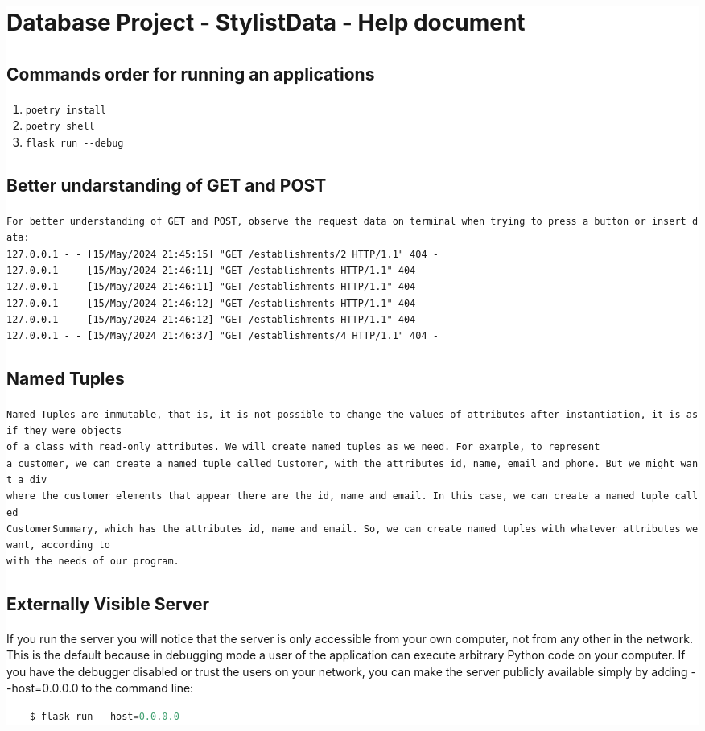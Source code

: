 # Database Project - StylistData - Help document


## Commands order for running an applications
1. `poetry install`
2. `poetry shell`
3. `flask run --debug`   

## Better undarstanding of GET and POST

```txt
For better understanding of GET and POST, observe the request data on terminal when trying to press a button or insert data:  
127.0.0.1 - - [15/May/2024 21:45:15] "GET /establishments/2 HTTP/1.1" 404 -
127.0.0.1 - - [15/May/2024 21:46:11] "GET /establishments HTTP/1.1" 404 -
127.0.0.1 - - [15/May/2024 21:46:11] "GET /establishments HTTP/1.1" 404 -
127.0.0.1 - - [15/May/2024 21:46:12] "GET /establishments HTTP/1.1" 404 -
127.0.0.1 - - [15/May/2024 21:46:12] "GET /establishments HTTP/1.1" 404 -
127.0.0.1 - - [15/May/2024 21:46:37] "GET /establishments/4 HTTP/1.1" 404 -
```

## Named Tuples

```txt
Named Tuples are immutable, that is, it is not possible to change the values ​​of attributes after instantiation, it is as if they were objects
of a class with read-only attributes. We will create named tuples as we need. For example, to represent
a customer, we can create a named tuple called Customer, with the attributes id, name, email and phone. But we might want a div
where the customer elements that appear there are the id, name and email. In this case, we can create a named tuple called
CustomerSummary, which has the attributes id, name and email. So, we can create named tuples with whatever attributes we want, according to
with the needs of our program.
```


## Externally Visible Server

If you run the server you will notice that the server is only accessible from your own computer, not from any other in the network. 
This is the default because in debugging mode a user of the application can execute arbitrary Python code on your computer.
If you have the debugger disabled or trust the users on your network, you can make the server publicly available simply by adding --host=0.0.0.0 to the command line:

```powershell
    $ flask run --host=0.0.0.0
```
